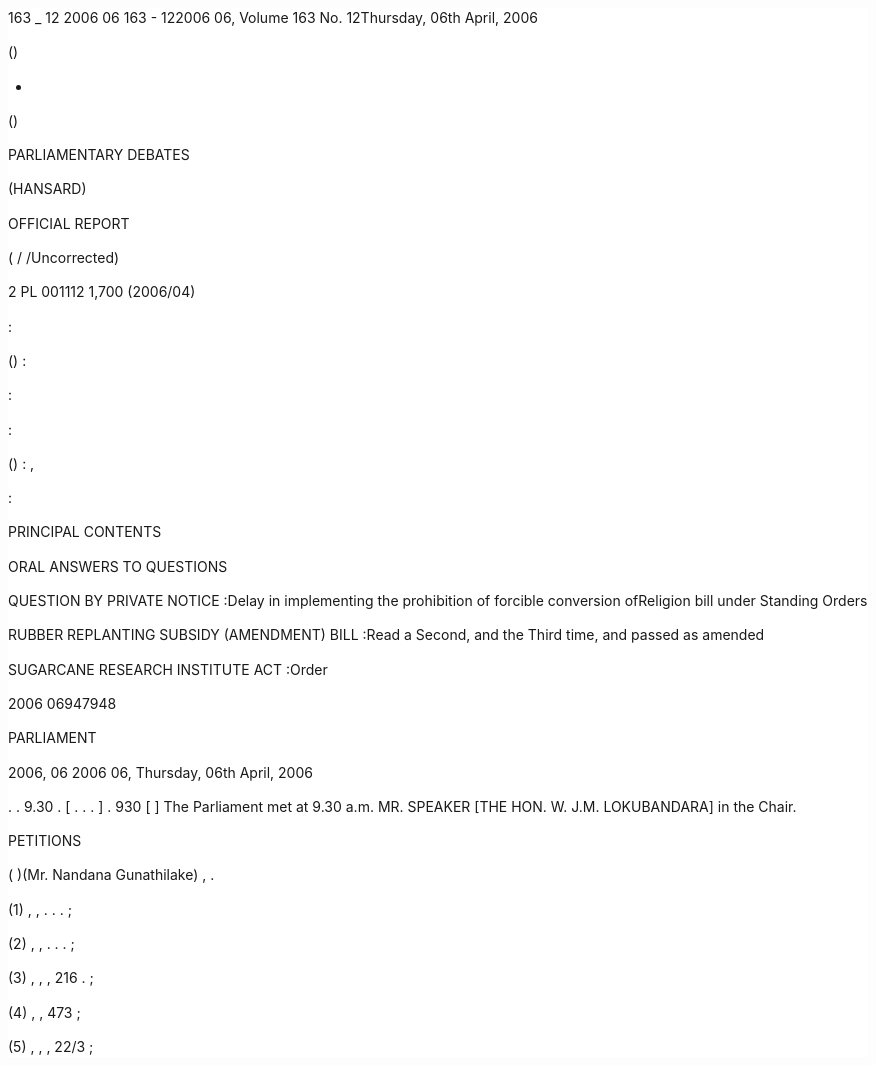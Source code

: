 163 _ 12 2006 06 163 - 122006 06, Volume 163 No. 12Thursday, 06th April, 2006

()

+

()

PARLIAMENTARY DEBATES

(HANSARD)

OFFICIAL REPORT

( / /Uncorrected)

2 PL 001112 1,700 (2006/04)

:

() :

:

:

() : ,

:

PRINCIPAL CONTENTS

ORAL ANSWERS TO QUESTIONS

QUESTION BY PRIVATE NOTICE :Delay in implementing the prohibition of forcible conversion ofReligion bill under Standing Orders

RUBBER REPLANTING SUBSIDY (AMENDMENT) BILL :Read a Second, and the Third time, and passed as amended

SUGARCANE RESEARCH INSTITUTE ACT :Order

2006 06947948

PARLIAMENT

2006, 06 2006 06, Thursday, 06th April, 2006

. . 9.30 . [ . . . ] . 930 [ ] The Parliament met at 9.30 a.m. MR. SPEAKER [THE HON. W. J.M. LOKUBANDARA] in the Chair.

PETITIONS

( )(Mr. Nandana Gunathilake) , .

(1) , , . . . ;

(2) , , . . . ;

(3) , , , 216 . ;

(4) , , 473 ;

(5) , , , 22/3 ;
